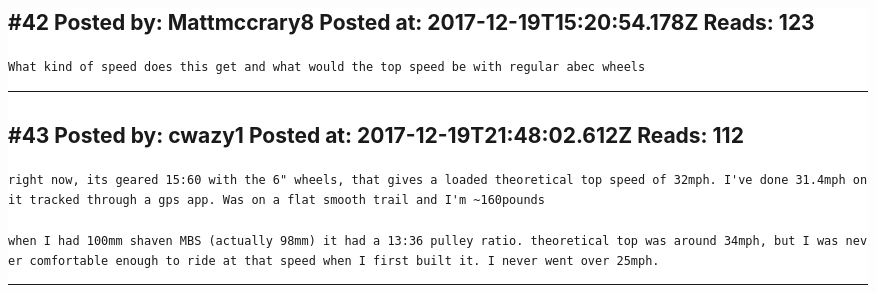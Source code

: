 ## \#42 Posted by: Mattmccrary8 Posted at: 2017-12-19T15:20:54.178Z Reads: 123

```
What kind of speed does this get and what would the top speed be with regular abec wheels
```

---
## \#43 Posted by: cwazy1 Posted at: 2017-12-19T21:48:02.612Z Reads: 112

```
right now, its geared 15:60 with the 6" wheels, that gives a loaded theoretical top speed of 32mph. I've done 31.4mph on it tracked through a gps app. Was on a flat smooth trail and I'm ~160pounds

when I had 100mm shaven MBS (actually 98mm) it had a 13:36 pulley ratio. theoretical top was around 34mph, but I was never comfortable enough to ride at that speed when I first built it. I never went over 25mph.
```

---
